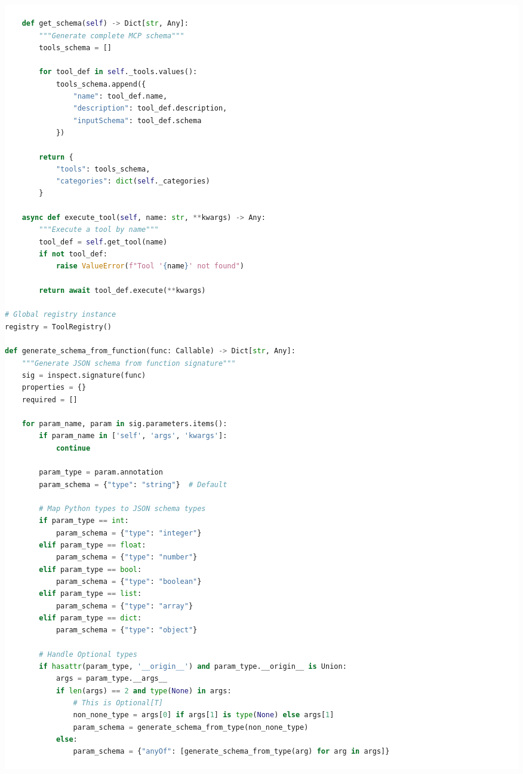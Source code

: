 ```python
        
    def get_schema(self) -> Dict[str, Any]:
        """Generate complete MCP schema"""
        tools_schema = []
        
        for tool_def in self._tools.values():
            tools_schema.append({
                "name": tool_def.name,
                "description": tool_def.description,
                "inputSchema": tool_def.schema
            })
            
        return {
            "tools": tools_schema,
            "categories": dict(self._categories)
        }
        
    async def execute_tool(self, name: str, **kwargs) -> Any:
        """Execute a tool by name"""
        tool_def = self.get_tool(name)
        if not tool_def:
            raise ValueError(f"Tool '{name}' not found")
            
        return await tool_def.execute(**kwargs)

# Global registry instance
registry = ToolRegistry()

def generate_schema_from_function(func: Callable) -> Dict[str, Any]:
    """Generate JSON schema from function signature"""
    sig = inspect.signature(func)
    properties = {}
    required = []
    
    for param_name, param in sig.parameters.items():
        if param_name in ['self', 'args', 'kwargs']:
            continue
            
        param_type = param.annotation
        param_schema = {"type": "string"}  # Default
        
        # Map Python types to JSON schema types
        if param_type == int:
            param_schema = {"type": "integer"}
        elif param_type == float:
            param_schema = {"type": "number"}
        elif param_type == bool:
            param_schema = {"type": "boolean"}
        elif param_type == list:
            param_schema = {"type": "array"}
        elif param_type == dict:
            param_schema = {"type": "object"}
            
        # Handle Optional types
        if hasattr(param_type, '__origin__') and param_type.__origin__ is Union:
            args = param_type.__args__
            if len(args) == 2 and type(None) in args:
                # This is Optional[T]
                non_none_type = args[0] if args[1] is type(None) else args[1]
                param_schema = generate_schema_from_type(non_none_type)
            else:
                param_schema = {"anyOf": [generate_schema_from_type(arg) for arg in args]}
        
```